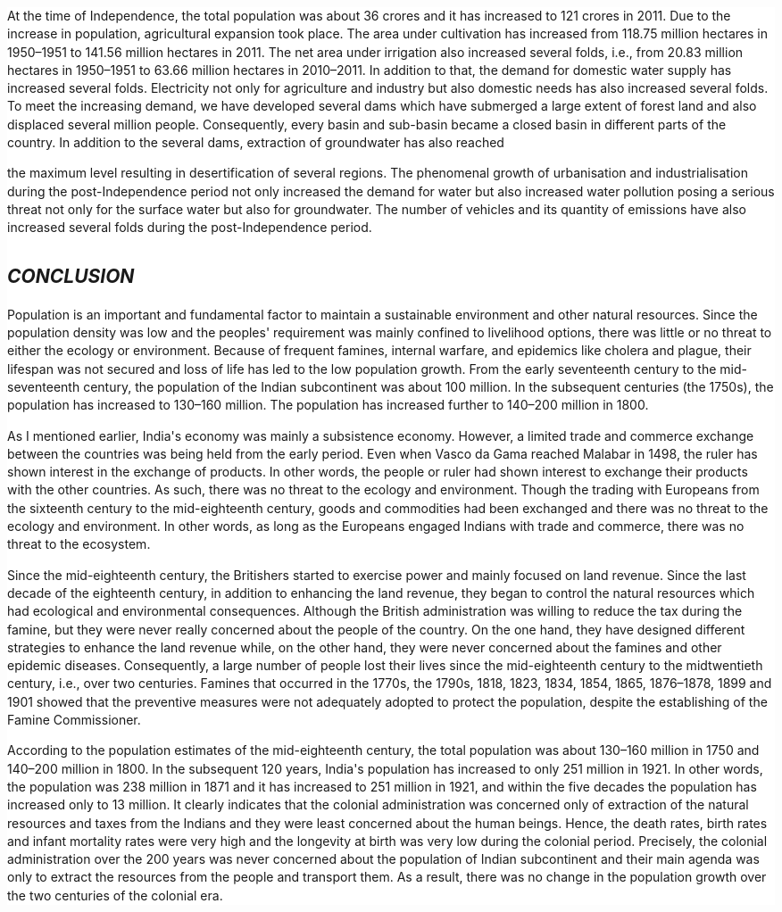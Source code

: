 At the time of Independence, the total population was about 36 crores and it has increased to 121 crores in 2011. Due to the increase in population, agricultural expansion took place. The area under cultivation has increased from 118.75 million hectares in 1950–1951 to 141.56 million hectares in 2011. The net area under irrigation also increased several folds, i.e., from 20.83 million hectares in 1950–1951 to 63.66 million hectares in 2010–2011. In addition to that, the demand for domestic water supply has increased several folds. Electricity not only for agriculture and industry but also domestic needs has also increased several folds. To meet the increasing demand, we have developed several dams which have submerged a large extent of forest land and also displaced several million people. Consequently, every basin and sub-basin became a closed basin in different parts of the country. In addition to the several dams, extraction of groundwater has also reached

the maximum level resulting in desertification of several regions. The phenomenal growth of urbanisation and industrialisation during the post-Independence period not only increased the demand for water but also increased water pollution posing a serious threat not only for the surface water but also for groundwater. The number of vehicles and its quantity of emissions have also increased several folds during the post-Independence period.

## *CONCLUSION*

Population is an important and fundamental factor to maintain a sustainable environment and other natural resources. Since the population density was low and the peoples' requirement was mainly confined to livelihood options, there was little or no threat to either the ecology or environment. Because of frequent famines, internal warfare, and epidemics like cholera and plague, their lifespan was not secured and loss of life has led to the low population growth. From the early seventeenth century to the mid-seventeenth century, the population of the Indian subcontinent was about 100 million. In the subsequent centuries (the 1750s), the population has increased to 130–160 million. The population has increased further to 140–200 million in 1800.

As I mentioned earlier, India's economy was mainly a subsistence economy. However, a limited trade and commerce exchange between the countries was being held from the early period. Even when Vasco da Gama reached Malabar in 1498, the ruler has shown interest in the exchange of products. In other words, the people or ruler had shown interest to exchange their products with the other countries. As such, there was no threat to the ecology and environment. Though the trading with Europeans from the sixteenth century to the mid-eighteenth century, goods and commodities had been exchanged and there was no threat to the ecology and environment. In other words, as long as the Europeans engaged Indians with trade and commerce, there was no threat to the ecosystem.

Since the mid-eighteenth century, the Britishers started to exercise power and mainly focused on land revenue. Since the last decade of the eighteenth century, in addition to enhancing the land revenue, they began to control the natural resources which had ecological and environmental consequences. Although the British administration was willing to reduce the tax during the famine, but they were never really concerned about the people of the country. On the one hand, they have designed different strategies to enhance the land revenue while, on the other hand, they were never concerned about the famines and other epidemic diseases. Consequently, a large number of people lost their lives since the mid-eighteenth century to the midtwentieth century, i.e., over two centuries. Famines that occurred in the 1770s, the 1790s, 1818, 1823, 1834, 1854, 1865, 1876–1878, 1899 and 1901 showed that the preventive measures were not adequately adopted to protect the population, despite the establishing of the Famine Commissioner.

According to the population estimates of the mid-eighteenth century, the total population was about 130–160 million in 1750 and 140–200 million in 1800. In the subsequent 120 years, India's population has increased to only 251 million in 1921. In other words, the population was 238 million in 1871 and it has increased to 251 million in 1921, and within the five decades the population has increased only to 13 million. It clearly indicates that the colonial administration was concerned only of extraction of the natural resources and taxes from the Indians and they were least concerned about the human beings. Hence, the death rates, birth rates and infant mortality rates were very high and the longevity at birth was very low during the colonial period. Precisely, the colonial administration over the 200 years was never concerned about the population of Indian subcontinent and their main agenda was only to extract the resources from the people and transport them. As a result, there was no change in the population growth over the two centuries of the colonial era.
